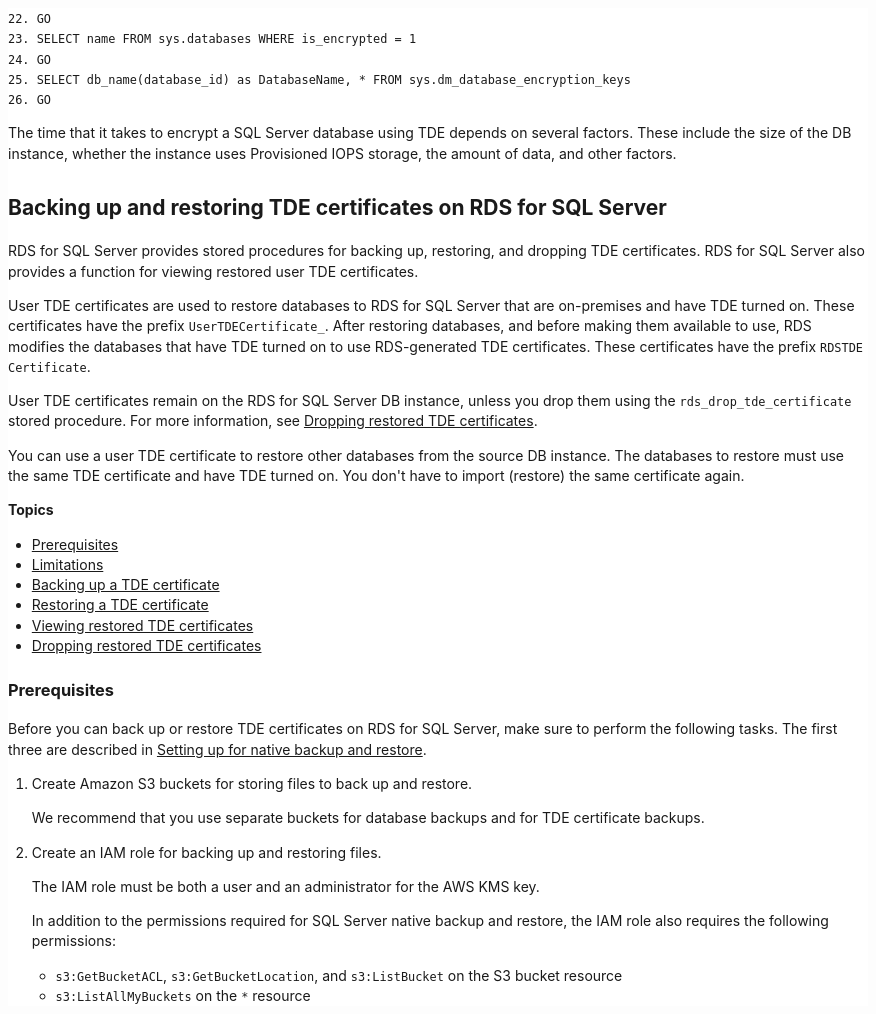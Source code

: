 ```
22. GO
23. SELECT name FROM sys.databases WHERE is_encrypted = 1
24. GO
25. SELECT db_name(database_id) as DatabaseName, * FROM sys.dm_database_encryption_keys
26. GO
```

The time that it takes to encrypt a SQL Server database using TDE depends on several factors\. These include the size of the DB instance, whether the instance uses Provisioned IOPS storage, the amount of data, and other factors\.

## Backing up and restoring TDE certificates on RDS for SQL Server<a name="TDE.BackupRestoreRDS"></a>

RDS for SQL Server provides stored procedures for backing up, restoring, and dropping TDE certificates\. RDS for SQL Server also provides a function for viewing restored user TDE certificates\.

User TDE certificates are used to restore databases to RDS for SQL Server that are on\-premises and have TDE turned on\. These certificates have the prefix `UserTDECertificate_`\. After restoring databases, and before making them available to use, RDS modifies the databases that have TDE turned on to use RDS\-generated TDE certificates\. These certificates have the prefix `RDSTDECertificate`\.

User TDE certificates remain on the RDS for SQL Server DB instance, unless you drop them using the `rds_drop_tde_certificate` stored procedure\. For more information, see [Dropping restored TDE certificates](#TDE.BackupRestoreRDS.Drop)\.

You can use a user TDE certificate to restore other databases from the source DB instance\. The databases to restore must use the same TDE certificate and have TDE turned on\. You don't have to import \(restore\) the same certificate again\.  

**Topics**
+ [Prerequisites](#TDE.BackupRestoreRDS.Prereqs)
+ [Limitations](#TDE.Limitations)
+ [Backing up a TDE certificate](#TDE.BackupRestoreRDS.Backup)
+ [Restoring a TDE certificate](#TDE.BackupRestoreRDS.Restore)
+ [Viewing restored TDE certificates](#TDE.BackupRestoreRDS.Show)
+ [Dropping restored TDE certificates](#TDE.BackupRestoreRDS.Drop)

### Prerequisites<a name="TDE.BackupRestoreRDS.Prereqs"></a>

Before you can back up or restore TDE certificates on RDS for SQL Server, make sure to perform the following tasks\. The first three are described in [Setting up for native backup and restore](SQLServer.Procedural.Importing.md#SQLServer.Procedural.Importing.Native.Enabling)\.

1. Create Amazon S3 buckets for storing files to back up and restore\.

   We recommend that you use separate buckets for database backups and for TDE certificate backups\.

1. Create an IAM role for backing up and restoring files\.

   The IAM role must be both a user and an administrator for the AWS KMS key\.

   In addition to the permissions required for SQL Server native backup and restore, the IAM role also requires the following permissions:
   + `s3:GetBucketACL`, `s3:GetBucketLocation`, and `s3:ListBucket` on the S3 bucket resource
   + `s3:ListAllMyBuckets` on the `*` resource
